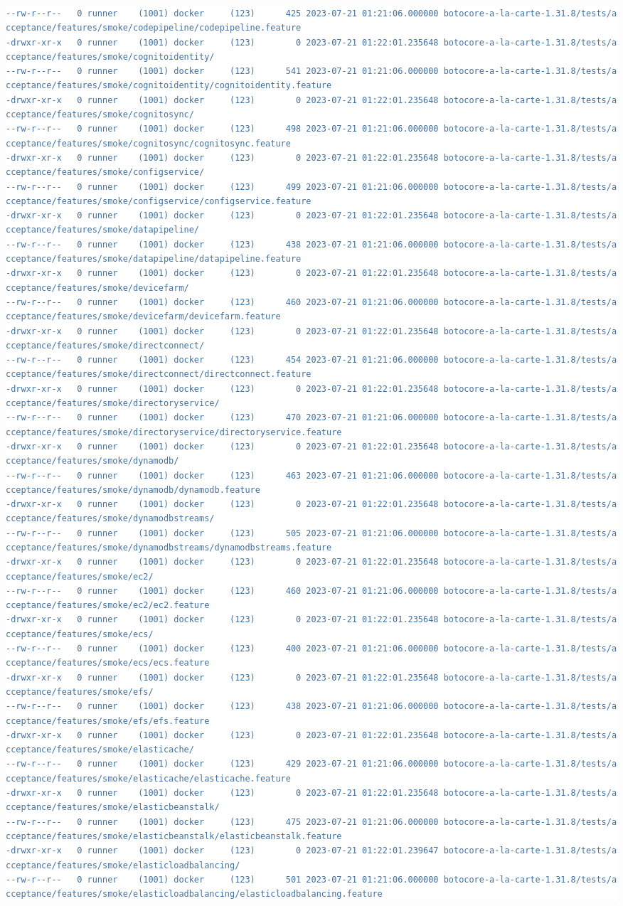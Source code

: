 ```diff
--rw-r--r--   0 runner    (1001) docker     (123)      425 2023-07-21 01:21:06.000000 botocore-a-la-carte-1.31.8/tests/acceptance/features/smoke/codepipeline/codepipeline.feature
-drwxr-xr-x   0 runner    (1001) docker     (123)        0 2023-07-21 01:22:01.235648 botocore-a-la-carte-1.31.8/tests/acceptance/features/smoke/cognitoidentity/
--rw-r--r--   0 runner    (1001) docker     (123)      541 2023-07-21 01:21:06.000000 botocore-a-la-carte-1.31.8/tests/acceptance/features/smoke/cognitoidentity/cognitoidentity.feature
-drwxr-xr-x   0 runner    (1001) docker     (123)        0 2023-07-21 01:22:01.235648 botocore-a-la-carte-1.31.8/tests/acceptance/features/smoke/cognitosync/
--rw-r--r--   0 runner    (1001) docker     (123)      498 2023-07-21 01:21:06.000000 botocore-a-la-carte-1.31.8/tests/acceptance/features/smoke/cognitosync/cognitosync.feature
-drwxr-xr-x   0 runner    (1001) docker     (123)        0 2023-07-21 01:22:01.235648 botocore-a-la-carte-1.31.8/tests/acceptance/features/smoke/configservice/
--rw-r--r--   0 runner    (1001) docker     (123)      499 2023-07-21 01:21:06.000000 botocore-a-la-carte-1.31.8/tests/acceptance/features/smoke/configservice/configservice.feature
-drwxr-xr-x   0 runner    (1001) docker     (123)        0 2023-07-21 01:22:01.235648 botocore-a-la-carte-1.31.8/tests/acceptance/features/smoke/datapipeline/
--rw-r--r--   0 runner    (1001) docker     (123)      438 2023-07-21 01:21:06.000000 botocore-a-la-carte-1.31.8/tests/acceptance/features/smoke/datapipeline/datapipeline.feature
-drwxr-xr-x   0 runner    (1001) docker     (123)        0 2023-07-21 01:22:01.235648 botocore-a-la-carte-1.31.8/tests/acceptance/features/smoke/devicefarm/
--rw-r--r--   0 runner    (1001) docker     (123)      460 2023-07-21 01:21:06.000000 botocore-a-la-carte-1.31.8/tests/acceptance/features/smoke/devicefarm/devicefarm.feature
-drwxr-xr-x   0 runner    (1001) docker     (123)        0 2023-07-21 01:22:01.235648 botocore-a-la-carte-1.31.8/tests/acceptance/features/smoke/directconnect/
--rw-r--r--   0 runner    (1001) docker     (123)      454 2023-07-21 01:21:06.000000 botocore-a-la-carte-1.31.8/tests/acceptance/features/smoke/directconnect/directconnect.feature
-drwxr-xr-x   0 runner    (1001) docker     (123)        0 2023-07-21 01:22:01.235648 botocore-a-la-carte-1.31.8/tests/acceptance/features/smoke/directoryservice/
--rw-r--r--   0 runner    (1001) docker     (123)      470 2023-07-21 01:21:06.000000 botocore-a-la-carte-1.31.8/tests/acceptance/features/smoke/directoryservice/directoryservice.feature
-drwxr-xr-x   0 runner    (1001) docker     (123)        0 2023-07-21 01:22:01.235648 botocore-a-la-carte-1.31.8/tests/acceptance/features/smoke/dynamodb/
--rw-r--r--   0 runner    (1001) docker     (123)      463 2023-07-21 01:21:06.000000 botocore-a-la-carte-1.31.8/tests/acceptance/features/smoke/dynamodb/dynamodb.feature
-drwxr-xr-x   0 runner    (1001) docker     (123)        0 2023-07-21 01:22:01.235648 botocore-a-la-carte-1.31.8/tests/acceptance/features/smoke/dynamodbstreams/
--rw-r--r--   0 runner    (1001) docker     (123)      505 2023-07-21 01:21:06.000000 botocore-a-la-carte-1.31.8/tests/acceptance/features/smoke/dynamodbstreams/dynamodbstreams.feature
-drwxr-xr-x   0 runner    (1001) docker     (123)        0 2023-07-21 01:22:01.235648 botocore-a-la-carte-1.31.8/tests/acceptance/features/smoke/ec2/
--rw-r--r--   0 runner    (1001) docker     (123)      460 2023-07-21 01:21:06.000000 botocore-a-la-carte-1.31.8/tests/acceptance/features/smoke/ec2/ec2.feature
-drwxr-xr-x   0 runner    (1001) docker     (123)        0 2023-07-21 01:22:01.235648 botocore-a-la-carte-1.31.8/tests/acceptance/features/smoke/ecs/
--rw-r--r--   0 runner    (1001) docker     (123)      400 2023-07-21 01:21:06.000000 botocore-a-la-carte-1.31.8/tests/acceptance/features/smoke/ecs/ecs.feature
-drwxr-xr-x   0 runner    (1001) docker     (123)        0 2023-07-21 01:22:01.235648 botocore-a-la-carte-1.31.8/tests/acceptance/features/smoke/efs/
--rw-r--r--   0 runner    (1001) docker     (123)      438 2023-07-21 01:21:06.000000 botocore-a-la-carte-1.31.8/tests/acceptance/features/smoke/efs/efs.feature
-drwxr-xr-x   0 runner    (1001) docker     (123)        0 2023-07-21 01:22:01.235648 botocore-a-la-carte-1.31.8/tests/acceptance/features/smoke/elasticache/
--rw-r--r--   0 runner    (1001) docker     (123)      429 2023-07-21 01:21:06.000000 botocore-a-la-carte-1.31.8/tests/acceptance/features/smoke/elasticache/elasticache.feature
-drwxr-xr-x   0 runner    (1001) docker     (123)        0 2023-07-21 01:22:01.235648 botocore-a-la-carte-1.31.8/tests/acceptance/features/smoke/elasticbeanstalk/
--rw-r--r--   0 runner    (1001) docker     (123)      475 2023-07-21 01:21:06.000000 botocore-a-la-carte-1.31.8/tests/acceptance/features/smoke/elasticbeanstalk/elasticbeanstalk.feature
-drwxr-xr-x   0 runner    (1001) docker     (123)        0 2023-07-21 01:22:01.239647 botocore-a-la-carte-1.31.8/tests/acceptance/features/smoke/elasticloadbalancing/
--rw-r--r--   0 runner    (1001) docker     (123)      501 2023-07-21 01:21:06.000000 botocore-a-la-carte-1.31.8/tests/acceptance/features/smoke/elasticloadbalancing/elasticloadbalancing.feature
```